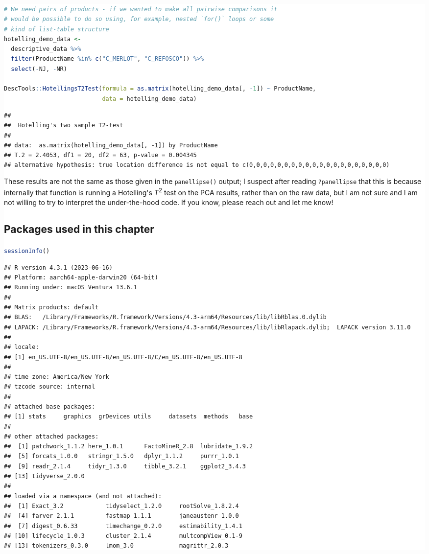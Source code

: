 
```r
# We need pairs of products - if we wanted to make all pairwise comparisons it
# would be possible to do so using, for example, nested `for()` loops or some
# kind of list-table structure
hotelling_demo_data <- 
  descriptive_data %>%
  filter(ProductName %in% c("C_MERLOT", "C_REFOSCO")) %>%
  select(-NJ, -NR)

DescTools::HotellingsT2Test(formula = as.matrix(hotelling_demo_data[, -1]) ~ ProductName,
                            data = hotelling_demo_data)
```

```
## 
## 	Hotelling's two sample T2-test
## 
## data:  as.matrix(hotelling_demo_data[, -1]) by ProductName
## T.2 = 2.4053, df1 = 20, df2 = 63, p-value = 0.004345
## alternative hypothesis: true location difference is not equal to c(0,0,0,0,0,0,0,0,0,0,0,0,0,0,0,0,0,0,0,0)
```

These results are not the same as those given in the `panellipse()` output; I suspect after reading `?panellipse` that this is because internally that function is running a Hotelling's $T^2$ test on the PCA results, rather than on the raw data, but I am not sure and I am not willing to try to interpret the under-the-hood code.  If you know, please reach out and let me know!

## Packages used in this chapter


```r
sessionInfo()
```

```
## R version 4.3.1 (2023-06-16)
## Platform: aarch64-apple-darwin20 (64-bit)
## Running under: macOS Ventura 13.6.1
## 
## Matrix products: default
## BLAS:   /Library/Frameworks/R.framework/Versions/4.3-arm64/Resources/lib/libRblas.0.dylib 
## LAPACK: /Library/Frameworks/R.framework/Versions/4.3-arm64/Resources/lib/libRlapack.dylib;  LAPACK version 3.11.0
## 
## locale:
## [1] en_US.UTF-8/en_US.UTF-8/en_US.UTF-8/C/en_US.UTF-8/en_US.UTF-8
## 
## time zone: America/New_York
## tzcode source: internal
## 
## attached base packages:
## [1] stats     graphics  grDevices utils     datasets  methods   base     
## 
## other attached packages:
##  [1] patchwork_1.1.2 here_1.0.1      FactoMineR_2.8  lubridate_1.9.2
##  [5] forcats_1.0.0   stringr_1.5.0   dplyr_1.1.2     purrr_1.0.1    
##  [9] readr_2.1.4     tidyr_1.3.0     tibble_3.2.1    ggplot2_3.4.3  
## [13] tidyverse_2.0.0
## 
## loaded via a namespace (and not attached):
##  [1] Exact_3.2            tidyselect_1.2.0     rootSolve_1.8.2.4   
##  [4] farver_2.1.1         fastmap_1.1.1        janeaustenr_1.0.0   
##  [7] digest_0.6.33        timechange_0.2.0     estimability_1.4.1  
## [10] lifecycle_1.0.3      cluster_2.1.4        multcompView_0.1-9  
## [13] tokenizers_0.3.0     lmom_3.0             magrittr_2.0.3      
```